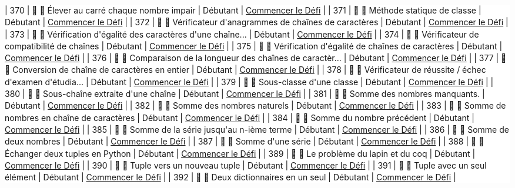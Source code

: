 |     370 | 🎯 🔵 Élever au carré chaque nombre impair                  | Débutant      | <a target='_blank' href='https://labex.io/fr/labs/python-square-each-odd-number-108591'>Commencer le Défi</a>                                     |
|     371 | 🎯 🔵 Méthode statique de classe                            | Débutant      | <a target='_blank' href='https://labex.io/fr/labs/python-static-method-of-class-185348'>Commencer le Défi</a>                                     |
|     372 | 🎯 🔵 Vérificateur d'anagrammes de chaînes de caractères    | Débutant      | <a target='_blank' href='https://labex.io/fr/labs/python-string-anagram-checker-108211'>Commencer le Défi</a>                                     |
|     373 | 🎯 🔵 Vérification d'égalité des caractères d'une chaîne... | Débutant      | <a target='_blank' href='https://labex.io/fr/labs/python-string-character-equality-check-108269'>Commencer le Défi</a>                            |
|     374 | 🎯 🔵 Vérificateur de compatibilité de chaînes              | Débutant      | <a target='_blank' href='https://labex.io/fr/labs/python-string-compatibility-checker-108271'>Commencer le Défi</a>                               |
|     375 | 🎯 🔵 Vérification d'égalité de chaînes de caractères       | Débutant      | <a target='_blank' href='https://labex.io/fr/labs/python-string-equality-check-108248'>Commencer le Défi</a>                                      |
|     376 | 🎯 🔵 Comparaison de la longueur des chaînes de caractèr... | Débutant      | <a target='_blank' href='https://labex.io/fr/labs/python-string-length-comparison-108274'>Commencer le Défi</a>                                   |
|     377 | 🎯 🔵 Conversion de chaîne de caractères en entier          | Débutant      | <a target='_blank' href='https://labex.io/fr/labs/python-string-to-integer-conversion-108554'>Commencer le Défi</a>                               |
|     378 | 🎯 🔵 Vérificateur de réussite / échec d'examen d'étudia... | Débutant      | <a target='_blank' href='https://labex.io/fr/labs/python-student-exam-pass-fail-checker-108259'>Commencer le Défi</a>                             |
|     379 | 🎯 🔵 Sous-classe d'une classe                              | Débutant      | <a target='_blank' href='https://labex.io/fr/labs/python-subclass-of-class-185350'>Commencer le Défi</a>                                          |
|     380 | 🎯 🔵 Sous-chaîne extraite d'une chaîne                     | Débutant      | <a target='_blank' href='https://labex.io/fr/labs/python-substring-from-a-string-56389'>Commencer le Défi</a>                                     |
|     381 | 🎯 🔵 Somme des nombres manquants.                          | Débutant      | <a target='_blank' href='https://labex.io/fr/labs/python-sum-of-missing-numbers-108602'>Commencer le Défi</a>                                     |
|     382 | 🎯 🔵 Somme des nombres naturels                            | Débutant      | <a target='_blank' href='https://labex.io/fr/labs/python-sum-of-natural-numbers-108606'>Commencer le Défi</a>                                     |
|     383 | 🎯 🔵 Somme de nombres en chaîne de caractères              | Débutant      | <a target='_blank' href='https://labex.io/fr/labs/python-sum-of-numbers-in-string-185353'>Commencer le Défi</a>                                   |
|     384 | 🎯 🔵 Somme du nombre précédent                             | Débutant      | <a target='_blank' href='https://labex.io/fr/labs/python-sum-of-previous-number-56393'>Commencer le Défi</a>                                      |
|     385 | 🎯 🔵 Somme de la série jusqu'au n-ième terme               | Débutant      | <a target='_blank' href='https://labex.io/fr/labs/python-sum-of-series-upto-n-terms-56395'>Commencer le Défi</a>                                  |
|     386 | 🎯 🔵 Somme de deux nombres                                 | Débutant      | <a target='_blank' href='https://labex.io/fr/labs/python-sum-of-two-numbers-56397'>Commencer le Défi</a>                                          |
|     387 | 🎯 🔵 Somme d'une série                                     | Débutant      | <a target='_blank' href='https://labex.io/fr/labs/python-summation-of-series-185354'>Commencer le Défi</a>                                        |
|     388 | 🎯 🔵 Échanger deux tuples en Python                        | Débutant      | <a target='_blank' href='https://labex.io/fr/labs/python-swap-two-tuples-in-python-56399'>Commencer le Défi</a>                                   |
|     389 | 🎯 🔵 Le problème du lapin et du coq                        | Débutant      | <a target='_blank' href='https://labex.io/fr/labs/python-the-chicken-and-rabbit-problem-185356'>Commencer le Défi</a>                             |
|     390 | 🎯 🔵 Tuple vers un nouveau tuple                           | Débutant      | <a target='_blank' href='https://labex.io/fr/labs/python-tuple-to-a-new-tuple-56407'>Commencer le Défi</a>                                        |
|     391 | 🎯 🔵 Tuple avec un seul élément                            | Débutant      | <a target='_blank' href='https://labex.io/fr/labs/python-tuple-with-single-item-56409'>Commencer le Défi</a>                                      |
|     392 | 🎯 🔵 Deux dictionnaires en un seul                         | Débutant      | <a target='_blank' href='https://labex.io/fr/labs/python-two-dictionaries-into-one-56415'>Commencer le Défi</a>                                   |
